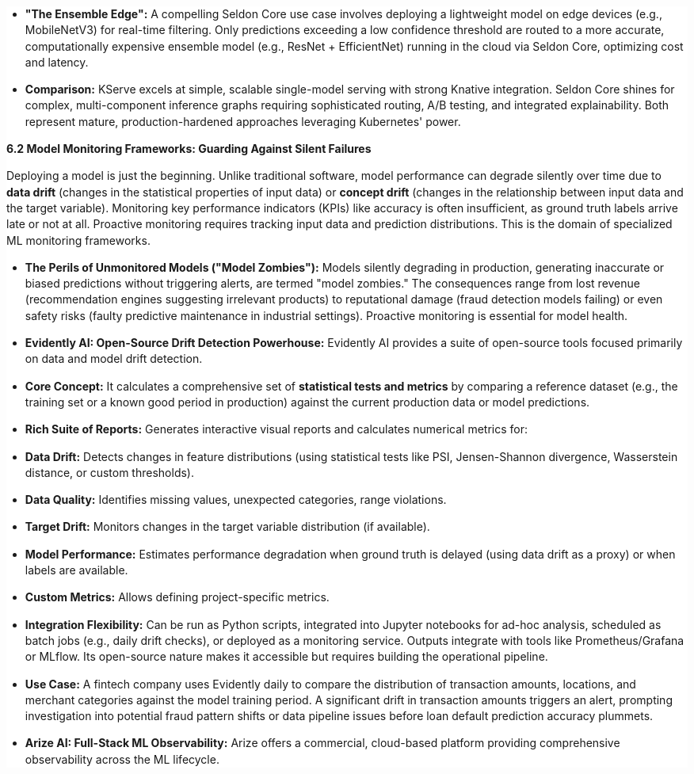 *   **"The Ensemble Edge":** A compelling Seldon Core use case involves deploying a lightweight model on edge devices (e.g., MobileNetV3) for real-time filtering. Only predictions exceeding a low confidence threshold are routed to a more accurate, computationally expensive ensemble model (e.g., ResNet + EfficientNet) running in the cloud via Seldon Core, optimizing cost and latency.

*   **Comparison:** KServe excels at simple, scalable single-model serving with strong Knative integration. Seldon Core shines for complex, multi-component inference graphs requiring sophisticated routing, A/B testing, and integrated explainability. Both represent mature, production-hardened approaches leveraging Kubernetes' power.

**6.2 Model Monitoring Frameworks: Guarding Against Silent Failures**

Deploying a model is just the beginning. Unlike traditional software, model performance can degrade silently over time due to **data drift** (changes in the statistical properties of input data) or **concept drift** (changes in the relationship between input data and the target variable). Monitoring key performance indicators (KPIs) like accuracy is often insufficient, as ground truth labels arrive late or not at all. Proactive monitoring requires tracking input data and prediction distributions. This is the domain of specialized ML monitoring frameworks.

*   **The Perils of Unmonitored Models ("Model Zombies"):** Models silently degrading in production, generating inaccurate or biased predictions without triggering alerts, are termed "model zombies." The consequences range from lost revenue (recommendation engines suggesting irrelevant products) to reputational damage (fraud detection models failing) or even safety risks (faulty predictive maintenance in industrial settings). Proactive monitoring is essential for model health.

*   **Evidently AI: Open-Source Drift Detection Powerhouse:** Evidently AI provides a suite of open-source tools focused primarily on data and model drift detection.

*   **Core Concept:** It calculates a comprehensive set of **statistical tests and metrics** by comparing a reference dataset (e.g., the training set or a known good period in production) against the current production data or model predictions.

*   **Rich Suite of Reports:** Generates interactive visual reports and calculates numerical metrics for:

*   **Data Drift:** Detects changes in feature distributions (using statistical tests like PSI, Jensen-Shannon divergence, Wasserstein distance, or custom thresholds).

*   **Data Quality:** Identifies missing values, unexpected categories, range violations.

*   **Target Drift:** Monitors changes in the target variable distribution (if available).

*   **Model Performance:** Estimates performance degradation when ground truth is delayed (using data drift as a proxy) or when labels are available.

*   **Custom Metrics:** Allows defining project-specific metrics.

*   **Integration Flexibility:** Can be run as Python scripts, integrated into Jupyter notebooks for ad-hoc analysis, scheduled as batch jobs (e.g., daily drift checks), or deployed as a monitoring service. Outputs integrate with tools like Prometheus/Grafana or MLflow. Its open-source nature makes it accessible but requires building the operational pipeline.

*   **Use Case:** A fintech company uses Evidently daily to compare the distribution of transaction amounts, locations, and merchant categories against the model training period. A significant drift in transaction amounts triggers an alert, prompting investigation into potential fraud pattern shifts or data pipeline issues before loan default prediction accuracy plummets.

*   **Arize AI: Full-Stack ML Observability:** Arize offers a commercial, cloud-based platform providing comprehensive observability across the ML lifecycle.
